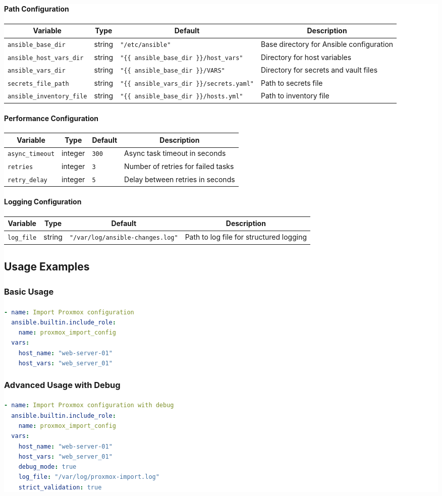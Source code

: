 #### Path Configuration

| Variable | Type | Default | Description |
|----------|------|---------|-------------|
| `ansible_base_dir` | string | `"/etc/ansible"` | Base directory for Ansible configuration |
| `ansible_host_vars_dir` | string | `"{{ ansible_base_dir }}/host_vars"` | Directory for host variables |
| `ansible_vars_dir` | string | `"{{ ansible_base_dir }}/VARS"` | Directory for secrets and vault files |
| `secrets_file_path` | string | `"{{ ansible_vars_dir }}/secrets.yaml"` | Path to secrets file |
| `ansible_inventory_file` | string | `"{{ ansible_base_dir }}/hosts.yml"` | Path to inventory file |


#### Performance Configuration

| Variable | Type | Default | Description |
|----------|------|---------|-------------|
| `async_timeout` | integer | `300` | Async task timeout in seconds |
| `retries` | integer | `3` | Number of retries for failed tasks |
| `retry_delay` | integer | `5` | Delay between retries in seconds |

#### Logging Configuration

| Variable | Type | Default | Description |
|----------|------|---------|-------------|
| `log_file` | string | `"/var/log/ansible-changes.log"` | Path to log file for structured logging |

## Usage Examples

### Basic Usage

```yaml
- name: Import Proxmox configuration
  ansible.builtin.include_role:
    name: proxmox_import_config
  vars:
    host_name: "web-server-01"
    host_vars: "web_server_01"
```

### Advanced Usage with Debug

```yaml
- name: Import Proxmox configuration with debug
  ansible.builtin.include_role:
    name: proxmox_import_config
  vars:
    host_name: "web-server-01"
    host_vars: "web_server_01"
    debug_mode: true
    log_file: "/var/log/proxmox-import.log"
    strict_validation: true
```
